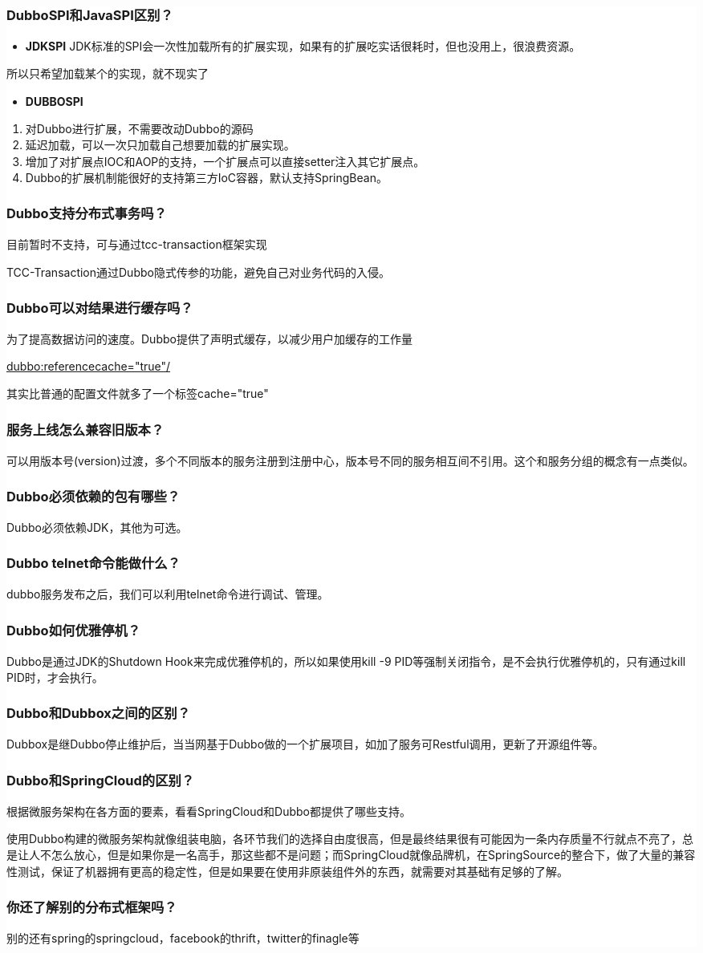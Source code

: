 ### DubboSPI和JavaSPI区别？

* **JDKSPI**
JDK标准的SPI会一次性加载所有的扩展实现，如果有的扩展吃实话很耗时，但也没用上，很浪费资源。

所以只希望加载某个的实现，就不现实了

* **DUBBOSPI**
1. 对Dubbo进行扩展，不需要改动Dubbo的源码
2. 延迟加载，可以一次只加载自己想要加载的扩展实现。
3. 增加了对扩展点IOC和AOP的支持，一个扩展点可以直接setter注入其它扩展点。
3. Dubbo的扩展机制能很好的支持第三方IoC容器，默认支持SpringBean。


### Dubbo支持分布式事务吗？


目前暂时不支持，可与通过tcc-transaction框架实现

TCC-Transaction通过Dubbo隐式传参的功能，避免自己对业务代码的入侵。


### Dubbo可以对结果进行缓存吗？


为了提高数据访问的速度。Dubbo提供了声明式缓存，以减少用户加缓存的工作量

<dubbo:referencecache="true"/>

其实比普通的配置文件就多了一个标签cache="true"


### 服务上线怎么兼容旧版本？


可以用版本号(version)过渡，多个不同版本的服务注册到注册中心，版本号不同的服务相互间不引用。这个和服务分组的概念有一点类似。

### Dubbo必须依赖的包有哪些？

Dubbo必须依赖JDK，其他为可选。


### Dubbo telnet命令能做什么？

dubbo服务发布之后，我们可以利用telnet命令进行调试、管理。

### Dubbo如何优雅停机？

Dubbo是通过JDK的Shutdown Hook来完成优雅停机的，所以如果使用kill -9 PID等强制关闭指令，是不会执行优雅停机的，只有通过kill PID时，才会执行。

### Dubbo和Dubbox之间的区别？

Dubbox是继Dubbo停止维护后，当当网基于Dubbo做的一个扩展项目，如加了服务可Restful调用，更新了开源组件等。

### Dubbo和SpringCloud的区别？

根据微服务架构在各方面的要素，看看SpringCloud和Dubbo都提供了哪些支持。

使用Dubbo构建的微服务架构就像组装电脑，各环节我们的选择自由度很高，但是最终结果很有可能因为一条内存质量不行就点不亮了，总是让人不怎么放心，但是如果你是一名高手，那这些都不是问题；而SpringCloud就像品牌机，在SpringSource的整合下，做了大量的兼容性测试，保证了机器拥有更高的稳定性，但是如果要在使用非原装组件外的东西，就需要对其基础有足够的了解。

### 你还了解别的分布式框架吗？

别的还有spring的springcloud，facebook的thrift，twitter的finagle等
